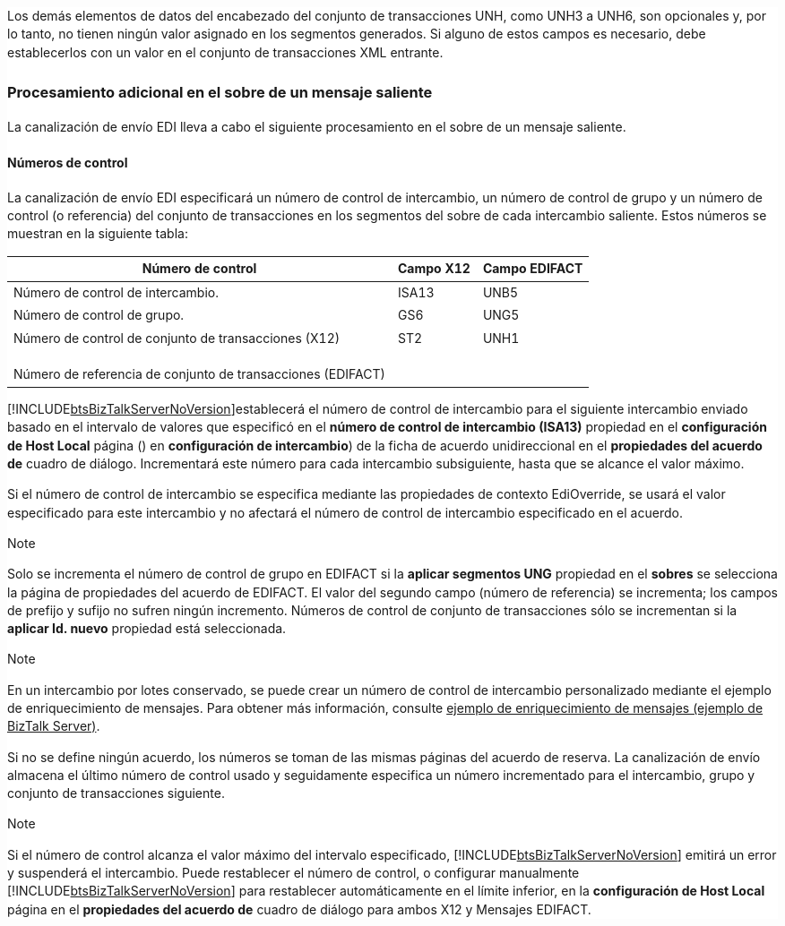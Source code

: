  Los demás elementos de datos del encabezado del conjunto de transacciones UNH, como UNH3 a UNH6, son opcionales y, por lo tanto, no tienen ningún valor asignado en los segmentos generados. Si alguno de estos campos es necesario, debe establecerlos con un valor en el conjunto de transacciones XML entrante.  
  
### <a name="additional-processing-on-envelope-of-an-outgoing-message"></a>Procesamiento adicional en el sobre de un mensaje saliente  
 La canalización de envío EDI lleva a cabo el siguiente procesamiento en el sobre de un mensaje saliente.  
  
#### <a name="control-numbers"></a>Números de control  
 La canalización de envío EDI especificará un número de control de intercambio, un número de control de grupo y un número de control (o referencia) del conjunto de transacciones en los segmentos del sobre de cada intercambio saliente. Estos números se muestran en la siguiente tabla:  
  
|Número de control|Campo X12|Campo EDIFACT|  
|--------------------|---------------|-------------------|  
|Número de control de intercambio.|ISA13|UNB5|  
|Número de control de grupo.|GS6|UNG5|  
|Número de control de conjunto de transacciones (X12)<br /><br /> Número de referencia de conjunto de transacciones (EDIFACT)|ST2|UNH1|  
  
 [!INCLUDE[btsBizTalkServerNoVersion](../includes/btsbiztalkservernoversion-md.md)]establecerá el número de control de intercambio para el siguiente intercambio enviado basado en el intervalo de valores que especificó en el **número de control de intercambio (ISA13)** propiedad en el **configuración de Host Local** página () en **configuración de intercambio**) de la ficha de acuerdo unidireccional en el **propiedades del acuerdo de** cuadro de diálogo. Incrementará este número para cada intercambio subsiguiente, hasta que se alcance el valor máximo.  
  
 Si el número de control de intercambio se especifica mediante las propiedades de contexto EdiOverride, se usará el valor especificado para este intercambio y no afectará el número de control de intercambio especificado en el acuerdo.  
  
> [!NOTE]
>  Solo se incrementa el número de control de grupo en EDIFACT si la **aplicar segmentos UNG** propiedad en el **sobres** se selecciona la página de propiedades del acuerdo de EDIFACT. El valor del segundo campo (número de referencia) se incrementa; los campos de prefijo y sufijo no sufren ningún incremento. Números de control de conjunto de transacciones sólo se incrementan si la **aplicar Id. nuevo** propiedad está seleccionada.  
  
> [!NOTE]
>  En un intercambio por lotes conservado, se puede crear un número de control de intercambio personalizado mediante el ejemplo de enriquecimiento de mensajes. Para obtener más información, consulte [ejemplo de enriquecimiento de mensajes (ejemplo de BizTalk Server)](../core/message-enrichment-sample-biztalk-server-sample.md).  
  
 Si no se define ningún acuerdo, los números se toman de las mismas páginas del acuerdo de reserva. La canalización de envío almacena el último número de control usado y seguidamente especifica un número incrementado para el intercambio, grupo y conjunto de transacciones siguiente.  
  
> [!NOTE]
>  Si el número de control alcanza el valor máximo del intervalo especificado, [!INCLUDE[btsBizTalkServerNoVersion](../includes/btsbiztalkservernoversion-md.md)] emitirá un error y suspenderá el intercambio. Puede restablecer el número de control, o configurar manualmente [!INCLUDE[btsBizTalkServerNoVersion](../includes/btsbiztalkservernoversion-md.md)] para restablecer automáticamente en el límite inferior, en la **configuración de Host Local** página en el **propiedades del acuerdo de** cuadro de diálogo para ambos X12 y Mensajes EDIFACT.  
  